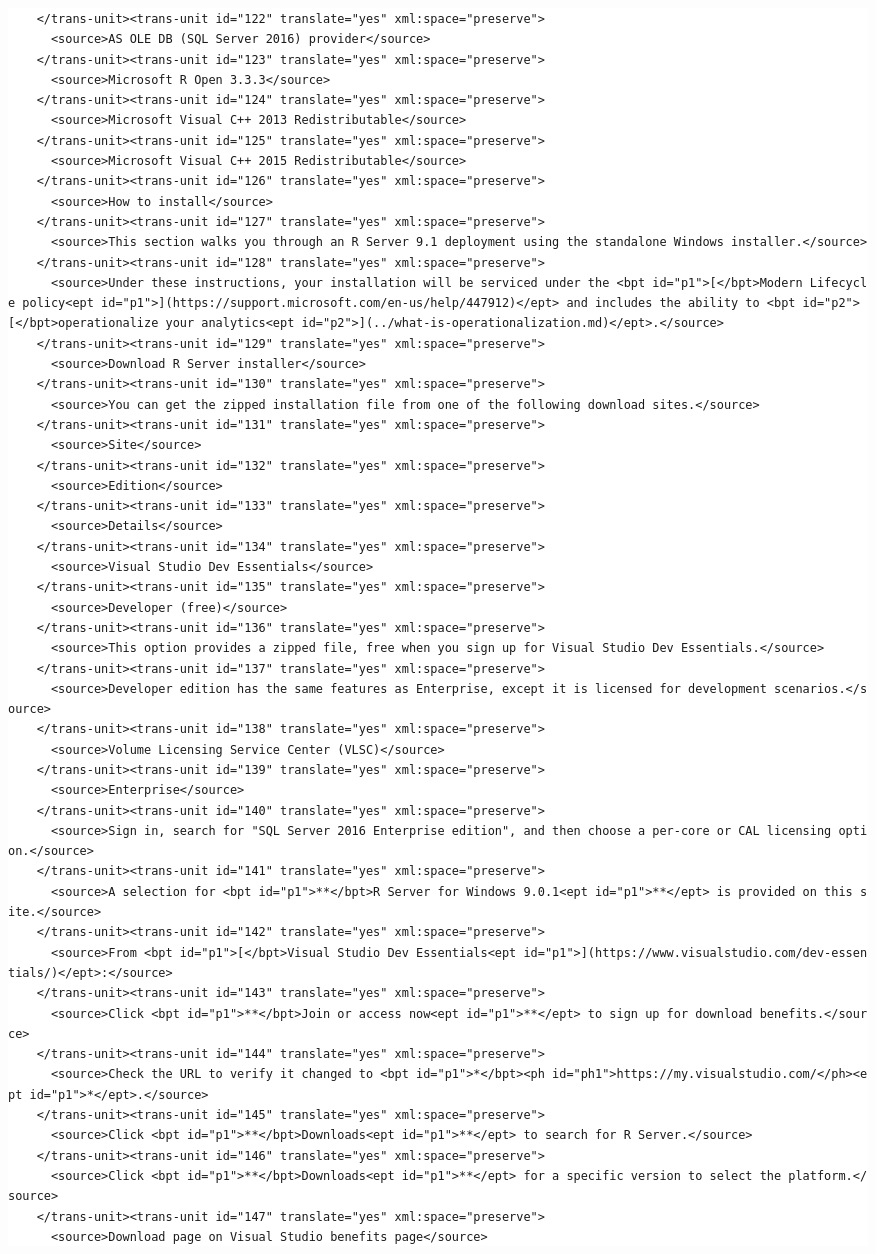         </trans-unit><trans-unit id="122" translate="yes" xml:space="preserve">
          <source>AS OLE DB (SQL Server 2016) provider</source>
        </trans-unit><trans-unit id="123" translate="yes" xml:space="preserve">
          <source>Microsoft R Open 3.3.3</source>
        </trans-unit><trans-unit id="124" translate="yes" xml:space="preserve">
          <source>Microsoft Visual C++ 2013 Redistributable</source>
        </trans-unit><trans-unit id="125" translate="yes" xml:space="preserve">
          <source>Microsoft Visual C++ 2015 Redistributable</source>
        </trans-unit><trans-unit id="126" translate="yes" xml:space="preserve">
          <source>How to install</source>
        </trans-unit><trans-unit id="127" translate="yes" xml:space="preserve">
          <source>This section walks you through an R Server 9.1 deployment using the standalone Windows installer.</source>
        </trans-unit><trans-unit id="128" translate="yes" xml:space="preserve">
          <source>Under these instructions, your installation will be serviced under the <bpt id="p1">[</bpt>Modern Lifecycle policy<ept id="p1">](https://support.microsoft.com/en-us/help/447912)</ept> and includes the ability to <bpt id="p2">[</bpt>operationalize your analytics<ept id="p2">](../what-is-operationalization.md)</ept>.</source>
        </trans-unit><trans-unit id="129" translate="yes" xml:space="preserve">
          <source>Download R Server installer</source>
        </trans-unit><trans-unit id="130" translate="yes" xml:space="preserve">
          <source>You can get the zipped installation file from one of the following download sites.</source>
        </trans-unit><trans-unit id="131" translate="yes" xml:space="preserve">
          <source>Site</source>
        </trans-unit><trans-unit id="132" translate="yes" xml:space="preserve">
          <source>Edition</source>
        </trans-unit><trans-unit id="133" translate="yes" xml:space="preserve">
          <source>Details</source>
        </trans-unit><trans-unit id="134" translate="yes" xml:space="preserve">
          <source>Visual Studio Dev Essentials</source>
        </trans-unit><trans-unit id="135" translate="yes" xml:space="preserve">
          <source>Developer (free)</source>
        </trans-unit><trans-unit id="136" translate="yes" xml:space="preserve">
          <source>This option provides a zipped file, free when you sign up for Visual Studio Dev Essentials.</source>
        </trans-unit><trans-unit id="137" translate="yes" xml:space="preserve">
          <source>Developer edition has the same features as Enterprise, except it is licensed for development scenarios.</source>
        </trans-unit><trans-unit id="138" translate="yes" xml:space="preserve">
          <source>Volume Licensing Service Center (VLSC)</source>
        </trans-unit><trans-unit id="139" translate="yes" xml:space="preserve">
          <source>Enterprise</source>
        </trans-unit><trans-unit id="140" translate="yes" xml:space="preserve">
          <source>Sign in, search for "SQL Server 2016 Enterprise edition", and then choose a per-core or CAL licensing option.</source>
        </trans-unit><trans-unit id="141" translate="yes" xml:space="preserve">
          <source>A selection for <bpt id="p1">**</bpt>R Server for Windows 9.0.1<ept id="p1">**</ept> is provided on this site.</source>
        </trans-unit><trans-unit id="142" translate="yes" xml:space="preserve">
          <source>From <bpt id="p1">[</bpt>Visual Studio Dev Essentials<ept id="p1">](https://www.visualstudio.com/dev-essentials/)</ept>:</source>
        </trans-unit><trans-unit id="143" translate="yes" xml:space="preserve">
          <source>Click <bpt id="p1">**</bpt>Join or access now<ept id="p1">**</ept> to sign up for download benefits.</source>
        </trans-unit><trans-unit id="144" translate="yes" xml:space="preserve">
          <source>Check the URL to verify it changed to <bpt id="p1">*</bpt><ph id="ph1">https://my.visualstudio.com/</ph><ept id="p1">*</ept>.</source>
        </trans-unit><trans-unit id="145" translate="yes" xml:space="preserve">
          <source>Click <bpt id="p1">**</bpt>Downloads<ept id="p1">**</ept> to search for R Server.</source>
        </trans-unit><trans-unit id="146" translate="yes" xml:space="preserve">
          <source>Click <bpt id="p1">**</bpt>Downloads<ept id="p1">**</ept> for a specific version to select the platform.</source>
        </trans-unit><trans-unit id="147" translate="yes" xml:space="preserve">
          <source>Download page on Visual Studio benefits page</source>